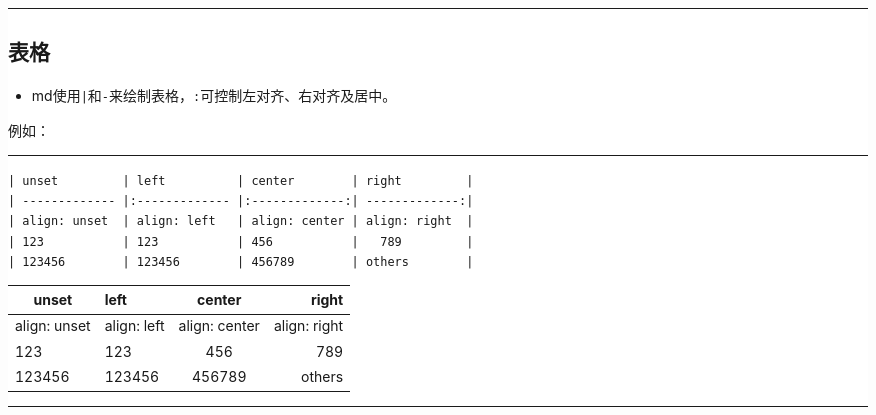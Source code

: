 ***

## 表格

* md使用`|`和`-`来绘制表格，`:`可控制左对齐、右对齐及居中。

例如：

***

```
| unset         | left          | center        | right         |
| ------------- |:------------- |:-------------:| -------------:|
| align: unset  | align: left   | align: center | align: right  |
| 123           | 123           | 456           |   789         |
| 123456        | 123456        | 456789        | others        |
```

| unset         | left          | center        | right         |
| ------------- |:------------- |:-------------:| -------------:|
| align: unset  | align: left   | align: center | align: right  |
| 123           | 123           | 456           |   789         |
| 123456        | 123456        | 456789        | others        |

***
